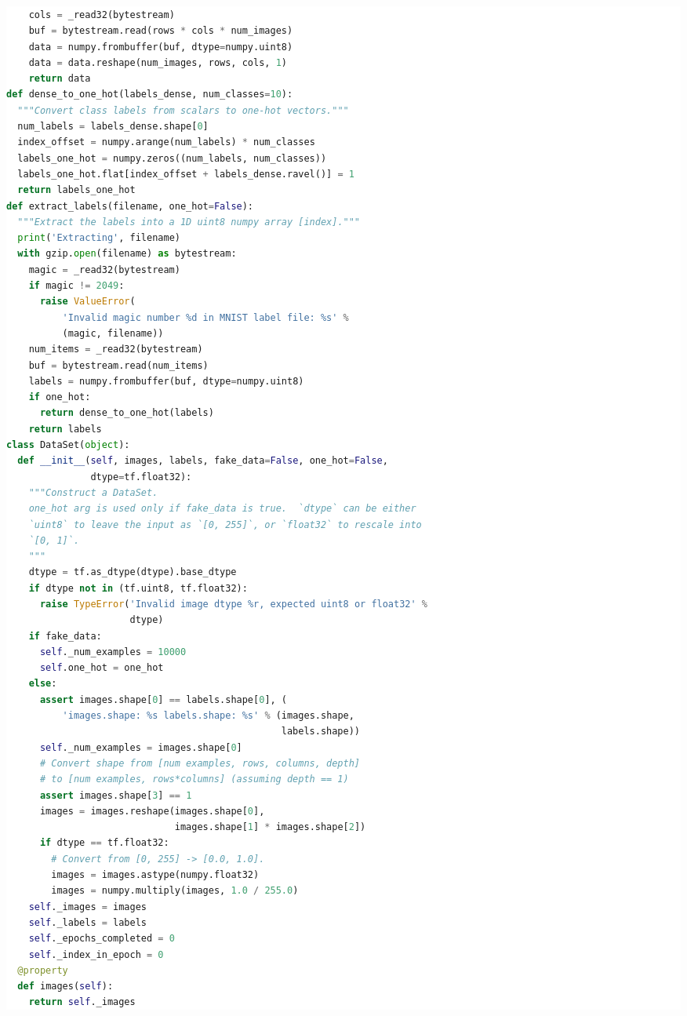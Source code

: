 ```python
    cols = _read32(bytestream)
    buf = bytestream.read(rows * cols * num_images)
    data = numpy.frombuffer(buf, dtype=numpy.uint8)
    data = data.reshape(num_images, rows, cols, 1)
    return data
def dense_to_one_hot(labels_dense, num_classes=10):
  """Convert class labels from scalars to one-hot vectors."""
  num_labels = labels_dense.shape[0]
  index_offset = numpy.arange(num_labels) * num_classes
  labels_one_hot = numpy.zeros((num_labels, num_classes))
  labels_one_hot.flat[index_offset + labels_dense.ravel()] = 1
  return labels_one_hot
def extract_labels(filename, one_hot=False):
  """Extract the labels into a 1D uint8 numpy array [index]."""
  print('Extracting', filename)
  with gzip.open(filename) as bytestream:
    magic = _read32(bytestream)
    if magic != 2049:
      raise ValueError(
          'Invalid magic number %d in MNIST label file: %s' %
          (magic, filename))
    num_items = _read32(bytestream)
    buf = bytestream.read(num_items)
    labels = numpy.frombuffer(buf, dtype=numpy.uint8)
    if one_hot:
      return dense_to_one_hot(labels)
    return labels
class DataSet(object):
  def __init__(self, images, labels, fake_data=False, one_hot=False,
               dtype=tf.float32):
    """Construct a DataSet.
    one_hot arg is used only if fake_data is true.  `dtype` can be either
    `uint8` to leave the input as `[0, 255]`, or `float32` to rescale into
    `[0, 1]`.
    """
    dtype = tf.as_dtype(dtype).base_dtype
    if dtype not in (tf.uint8, tf.float32):
      raise TypeError('Invalid image dtype %r, expected uint8 or float32' %
                      dtype)
    if fake_data:
      self._num_examples = 10000
      self.one_hot = one_hot
    else:
      assert images.shape[0] == labels.shape[0], (
          'images.shape: %s labels.shape: %s' % (images.shape,
                                                 labels.shape))
      self._num_examples = images.shape[0]
      # Convert shape from [num examples, rows, columns, depth]
      # to [num examples, rows*columns] (assuming depth == 1)
      assert images.shape[3] == 1
      images = images.reshape(images.shape[0],
                              images.shape[1] * images.shape[2])
      if dtype == tf.float32:
        # Convert from [0, 255] -> [0.0, 1.0].
        images = images.astype(numpy.float32)
        images = numpy.multiply(images, 1.0 / 255.0)
    self._images = images
    self._labels = labels
    self._epochs_completed = 0
    self._index_in_epoch = 0
  @property
  def images(self):
    return self._images
```